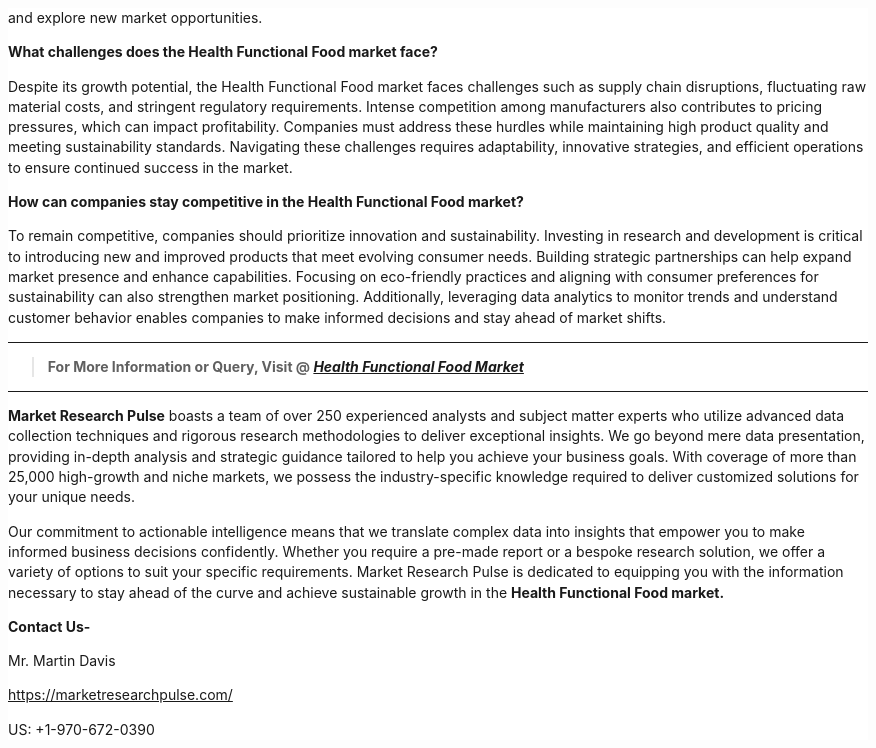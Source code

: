 and explore new market opportunities.</p><p><strong>What challenges does the Health Functional Food market face?</strong></p><p>Despite its growth potential, the Health Functional Food market faces challenges such as supply chain disruptions, fluctuating raw material costs, and stringent regulatory requirements. Intense competition among manufacturers also contributes to pricing pressures, which can impact profitability. Companies must address these hurdles while maintaining high product quality and meeting sustainability standards. Navigating these challenges requires adaptability, innovative strategies, and efficient operations to ensure continued success in the market.</p><p><strong>How can companies stay competitive in the Health Functional Food market?</strong></p><p>To remain competitive, companies should prioritize innovation and sustainability. Investing in research and development is critical to introducing new and improved products that meet evolving consumer needs. Building strategic partnerships can help expand market presence and enhance capabilities. Focusing on eco-friendly practices and aligning with consumer preferences for sustainability can also strengthen market positioning. Additionally, leveraging data analytics to monitor trends and understand customer behavior enables companies to make informed decisions and stay ahead of market shifts.</p><hr /><blockquote><p><strong>For More Information or Query, Visit @&nbsp;<em><a href="https://marketresearchpulse.com/report/138804/health-functional-food-market?utm_source=Linkedin&utm_medium=023">Health Functional Food Market</a></em></strong></p></blockquote><hr /><p><strong>Market Research Pulse</strong> boasts a team of over 250 experienced analysts and subject matter experts who utilize advanced data collection techniques and rigorous research methodologies to deliver exceptional insights. We go beyond mere data presentation, providing in-depth analysis and strategic guidance tailored to help you achieve your business goals. With coverage of more than 25,000 high-growth and niche markets, we possess the industry-specific knowledge required to deliver customized solutions for your unique needs.</p><p>Our commitment to actionable intelligence means that we translate complex data into insights that empower you to make informed business decisions confidently. Whether you require a pre-made report or a bespoke research solution, we offer a variety of options to suit your specific requirements. Market Research Pulse is dedicated to equipping you with the information necessary to stay ahead of the curve and achieve sustainable growth in the <strong>Health Functional Food market.</strong></p><p><strong>Contact Us-</strong></p><p>Mr. Martin Davis</p><p>https://marketresearchpulse.com/</p><p>US: +1-970-672-0390</p>
